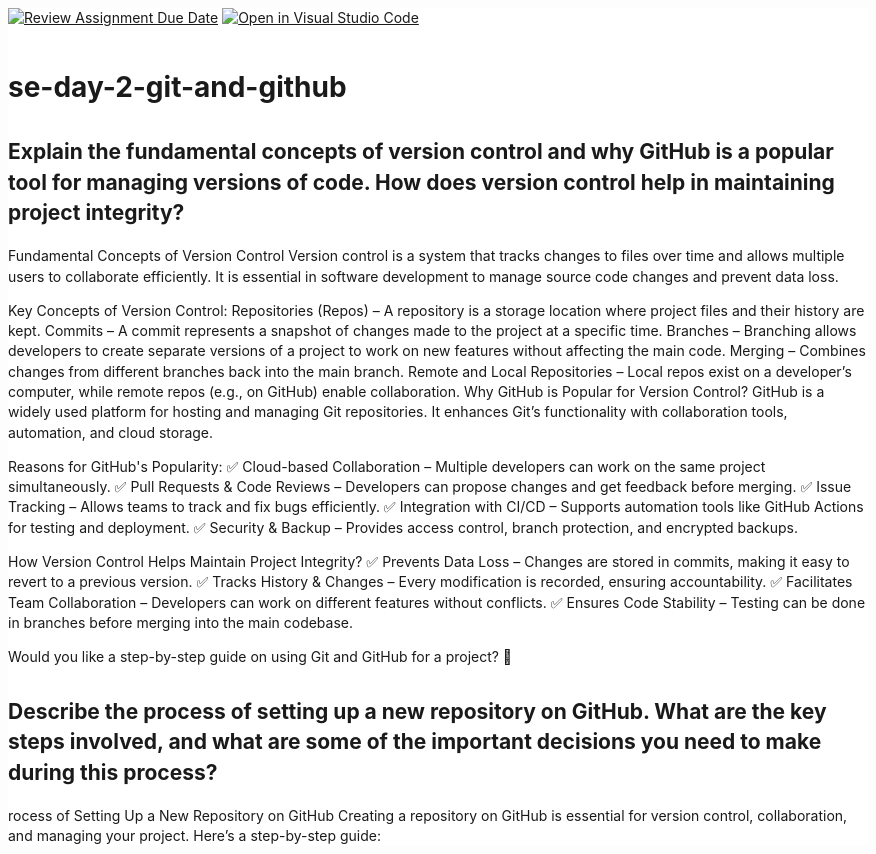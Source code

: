 [![Review Assignment Due Date](https://classroom.github.com/assets/deadline-readme-button-22041afd0340ce965d47ae6ef1cefeee28c7c493a6346c4f15d667ab976d596c.svg)](https://classroom.github.com/a/8wgCKhpZ)
[![Open in Visual Studio Code](https://classroom.github.com/assets/open-in-vscode-2e0aaae1b6195c2367325f4f02e2d04e9abb55f0b24a779b69b11b9e10269abc.svg)](https://classroom.github.com/online_ide?assignment_repo_id=18367808&assignment_repo_type=AssignmentRepo)
# se-day-2-git-and-github
## Explain the fundamental concepts of version control and why GitHub is a popular tool for managing versions of code. How does version control help in maintaining project integrity?
 Fundamental Concepts of Version Control
Version control is a system that tracks changes to files over time and allows multiple users to collaborate efficiently. It is essential in software development to manage source code changes and prevent data loss.

Key Concepts of Version Control:
Repositories (Repos) – A repository is a storage location where project files and their history are kept.
Commits – A commit represents a snapshot of changes made to the project at a specific time.
Branches – Branching allows developers to create separate versions of a project to work on new features without affecting the main code.
Merging – Combines changes from different branches back into the main branch.
Remote and Local Repositories – Local repos exist on a developer’s computer, while remote repos (e.g., on GitHub) enable collaboration.
Why GitHub is Popular for Version Control?
GitHub is a widely used platform for hosting and managing Git repositories. It enhances Git’s functionality with collaboration tools, automation, and cloud storage.

Reasons for GitHub's Popularity:
✅ Cloud-based Collaboration – Multiple developers can work on the same project simultaneously.
✅ Pull Requests & Code Reviews – Developers can propose changes and get feedback before merging.
✅ Issue Tracking – Allows teams to track and fix bugs efficiently.
✅ Integration with CI/CD – Supports automation tools like GitHub Actions for testing and deployment.
✅ Security & Backup – Provides access control, branch protection, and encrypted backups.

How Version Control Helps Maintain Project Integrity?
✅ Prevents Data Loss – Changes are stored in commits, making it easy to revert to a previous version.
✅ Tracks History & Changes – Every modification is recorded, ensuring accountability.
✅ Facilitates Team Collaboration – Developers can work on different features without conflicts.
✅ Ensures Code Stability – Testing can be done in branches before merging into the main codebase.

Would you like a step-by-step guide on using Git and GitHub for a project? 🚀

## Describe the process of setting up a new repository on GitHub. What are the key steps involved, and what are some of the important decisions you need to make during this process?
 rocess of Setting Up a New Repository on GitHub
Creating a repository on GitHub is essential for version control, collaboration, and managing your project. Here’s a step-by-step guide:
